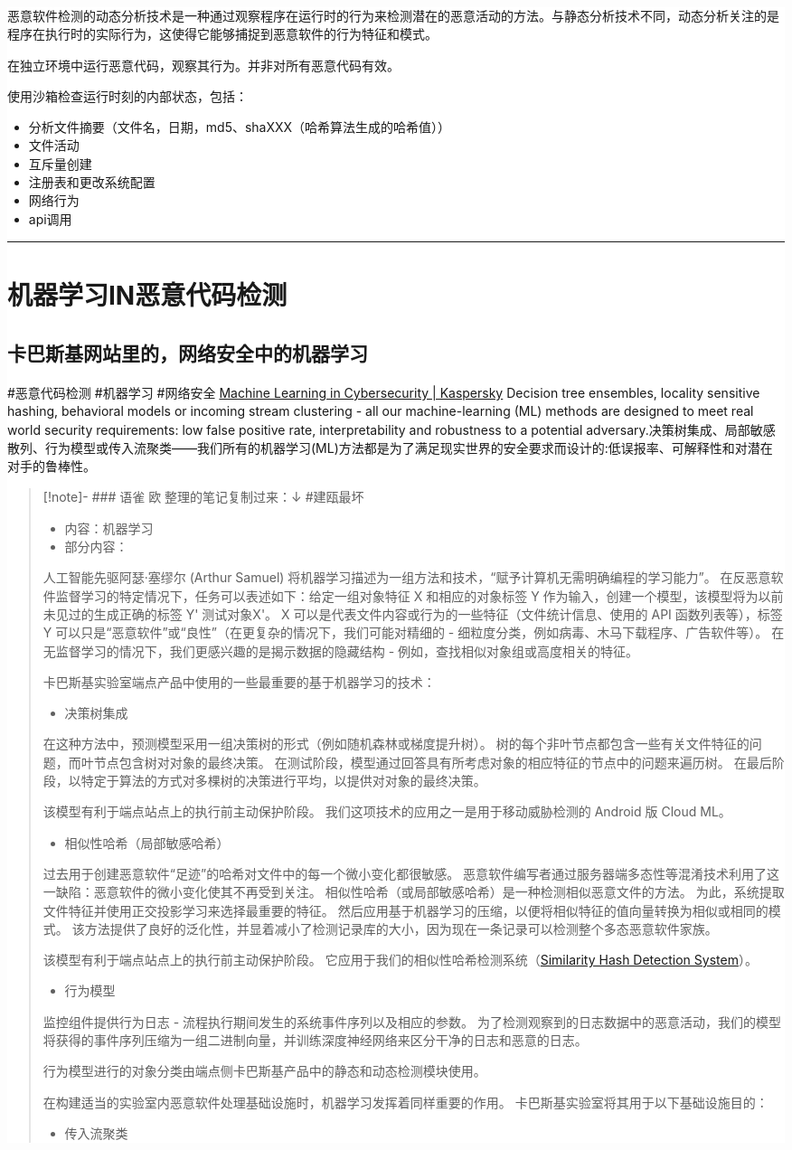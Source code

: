 恶意软件检测的动态分析技术是一种通过观察程序在运行时的行为来检测潜在的恶意活动的方法。与静态分析技术不同，动态分析关注的是程序在执行时的实际行为，这使得它能够捕捉到恶意软件的行为特征和模式。

在独立环境中运行恶意代码，观察其行为。并非对所有恶意代码有效。

使用沙箱检查运行时刻的内部状态，包括：

- 分析文件摘要（文件名，日期，md5、shaXXX（哈希算法生成的哈希值））
- 文件活动
- 互斥量创建
- 注册表和更改系统配置
- 网络行为
- api调用

***
# 机器学习IN恶意代码检测


## 卡巴斯基网站里的，网络安全中的机器学习
#恶意代码检测 #机器学习 #网络安全
[Machine Learning in Cybersecurity | Kaspersky](https://www.kaspersky.com/enterprise-security/wiki-section/products/machine-learning-in-cybersecurity)
Decision tree ensembles, locality sensitive hashing, behavioral models or incoming stream clustering - all our machine-learning (ML) methods are designed to meet real world security requirements: low false positive rate, interpretability and robustness to a potential adversary.决策树集成、局部敏感散列、行为模型或传入流聚类——我们所有的机器学习(ML)方法都是为了满足现实世界的安全要求而设计的:低误报率、可解释性和对潜在对手的鲁棒性。

> [!note]- ### 语雀 欧 整理的笔记复制过来：↓
> #建瓯最坏
> - 内容：机器学习
> - 部分内容：
> 
> 人工智能先驱阿瑟·塞缪尔 (Arthur Samuel) 将机器学习描述为一组方法和技术，“赋予计算机无需明确编程的学习能力”。 在反恶意软件监督学习的特定情况下，任务可以表述如下：给定一组对象特征 X 和相应的对象标签 Y 作为输入，创建一个模型，该模型将为以前未见过的生成正确的标签 Y' 测试对象X'。 X 可以是代表文件内容或行为的一些特征（文件统计信息、使用的 API 函数列表等），标签 Y 可以只是“恶意软件”或“良性”（在更复杂的情况下，我们可能对精细的 - 细粒度分类，例如病毒、木马下载程序、广告软件等）。 在无监督学习的情况下，我们更感兴趣的是揭示数据的隐藏结构 - 例如，查找相似对象组或高度相关的特征。
> 
> 卡巴斯基实验室端点产品中使用的一些最重要的基于机器学习的技术：
> 
> - 决策树集成
> 
> 在这种方法中，预测模型采用一组决策树的形式（例如随机森林或梯度提升树）。 树的每个非叶节点都包含一些有关文件特征的问题，而叶节点包含树对对象的最终决策。 在测试阶段，模型通过回答具有所考虑对象的相应特征的节点中的问题来遍历树。 在最后阶段，以特定于算法的方式对多棵树的决策进行平均，以提供对对象的最终决策。
> 
> 该模型有利于端点站点上的执行前主动保护阶段。 我们这项技术的应用之一是用于移动威胁检测的 Android 版 Cloud ML。
> 
> - 相似性哈希（局部敏感哈希）
> 
> 过去用于创建恶意软件“足迹”的哈希对文件中的每一个微小变化都很敏感。 恶意软件编写者通过服务器端多态性等混淆技术利用了这一缺陷：恶意软件的微小变化使其不再受到关注。 相似性哈希（或局部敏感哈希）是一种检测相似恶意文件的方法。 为此，系统提取文件特征并使用正交投影学习来选择最重要的特征。 然后应用基于机器学习的压缩，以便将相似特征的值向量转换为相似或相同的模式。 该方法提供了良好的泛化性，并显着减小了检测记录库的大小，因为现在一条记录可以检测整个多态恶意软件家族。
> 
> 该模型有利于端点站点上的执行前主动保护阶段。 它应用于我们的相似性哈希检测系统（[Similarity Hash Detection System](https://www.kaspersky.com/enterprise-security/wiki-section/products/kaspersky-security-network)）。
> 
> - 行为模型
> 
> 监控组件提供行为日志 - 流程执行期间发生的系统事件序列以及相应的参数。 为了检测观察到的日志数据中的恶意活动，我们的模型将获得的事件序列压缩为一组二进制向量，并训练深度神经网络来区分干净的日志和恶意的日志。
> 
> 行为模型进行的对象分类由端点侧卡巴斯基产品中的静态和动态检测模块使用。
> 
> 在构建适当的实验室内恶意软件处理基础设施时，机器学习发挥着同样重要的作用。 卡巴斯基实验室将其用于以下基础设施目的：
> 
> - 传入流聚类